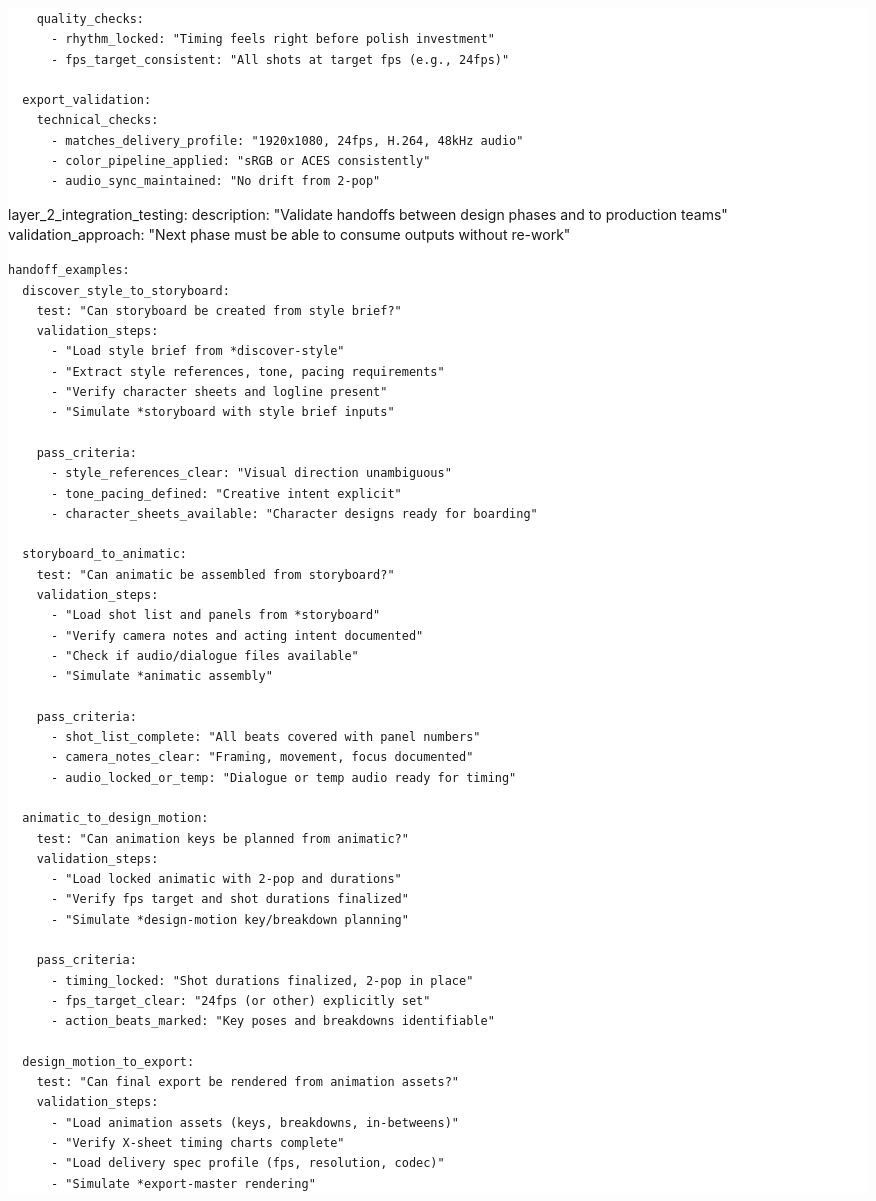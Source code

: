         quality_checks:
          - rhythm_locked: "Timing feels right before polish investment"
          - fps_target_consistent: "All shots at target fps (e.g., 24fps)"

      export_validation:
        technical_checks:
          - matches_delivery_profile: "1920x1080, 24fps, H.264, 48kHz audio"
          - color_pipeline_applied: "sRGB or ACES consistently"
          - audio_sync_maintained: "No drift from 2-pop"

  layer_2_integration_testing:
    description: "Validate handoffs between design phases and to production teams"
    validation_approach: "Next phase must be able to consume outputs without re-work"

    handoff_examples:
      discover_style_to_storyboard:
        test: "Can storyboard be created from style brief?"
        validation_steps:
          - "Load style brief from *discover-style"
          - "Extract style references, tone, pacing requirements"
          - "Verify character sheets and logline present"
          - "Simulate *storyboard with style brief inputs"

        pass_criteria:
          - style_references_clear: "Visual direction unambiguous"
          - tone_pacing_defined: "Creative intent explicit"
          - character_sheets_available: "Character designs ready for boarding"

      storyboard_to_animatic:
        test: "Can animatic be assembled from storyboard?"
        validation_steps:
          - "Load shot list and panels from *storyboard"
          - "Verify camera notes and acting intent documented"
          - "Check if audio/dialogue files available"
          - "Simulate *animatic assembly"

        pass_criteria:
          - shot_list_complete: "All beats covered with panel numbers"
          - camera_notes_clear: "Framing, movement, focus documented"
          - audio_locked_or_temp: "Dialogue or temp audio ready for timing"

      animatic_to_design_motion:
        test: "Can animation keys be planned from animatic?"
        validation_steps:
          - "Load locked animatic with 2-pop and durations"
          - "Verify fps target and shot durations finalized"
          - "Simulate *design-motion key/breakdown planning"

        pass_criteria:
          - timing_locked: "Shot durations finalized, 2-pop in place"
          - fps_target_clear: "24fps (or other) explicitly set"
          - action_beats_marked: "Key poses and breakdowns identifiable"

      design_motion_to_export:
        test: "Can final export be rendered from animation assets?"
        validation_steps:
          - "Load animation assets (keys, breakdowns, in-betweens)"
          - "Verify X-sheet timing charts complete"
          - "Load delivery spec profile (fps, resolution, codec)"
          - "Simulate *export-master rendering"
